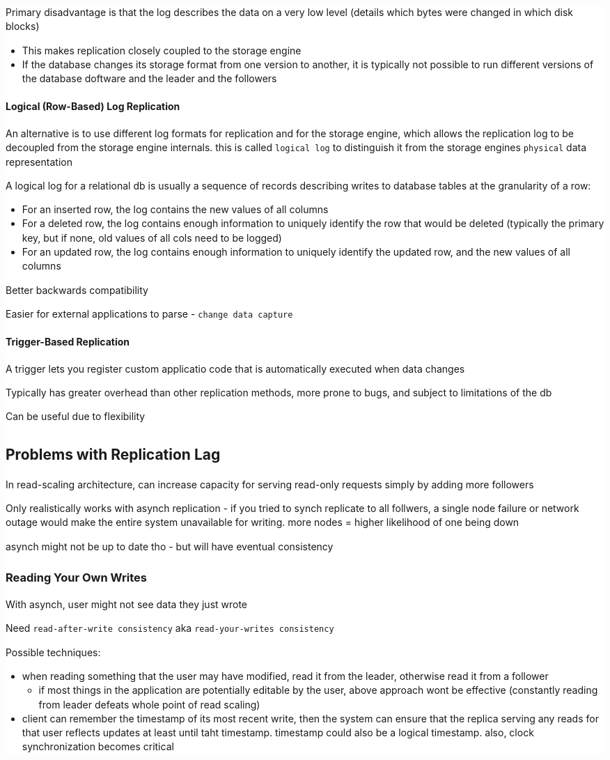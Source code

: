 Primary disadvantage is that the log describes the data on a very low level (details which bytes were changed in which disk blocks)

- This makes replication closely coupled to the storage engine
- If the database changes its storage format from one version to another, it is typically not possible to run different versions of the database doftware and the leader and the followers

#### Logical (Row-Based) Log Replication

An alternative is to use different log formats for replication and for the storage engine, which allows the replication log to be decoupled from the storage engine internals. this is called `logical log` to distinguish it from the storage engines `physical` data representation

A logical log for a relational db is usually a sequence of records describing writes to database tables at the granularity of a row:

- For an inserted row, the log contains the new values of all columns
- For a deleted row, the log contains enough information to uniquely identify the row that would be deleted (typically the primary key, but if none, old values of all cols need to be logged)
- For an updated row, the log contains enough information to uniquely identify the updated row, and the new values of all columns

Better backwards compatibility

Easier for external applications to parse - `change data capture`

#### Trigger-Based Replication

A trigger lets you register custom applicatio code that is automatically executed when data changes

Typically has greater overhead than other replication methods, more prone to bugs, and subject to limitations of the db

Can be useful due to flexibility

## Problems with Replication Lag

In read-scaling architecture, can increase capacity for serving read-only requests simply by adding more followers

Only realistically works with asynch replication - if you tried to synch replicate to all follwers, a single node failure or network outage would make the entire system unavailable for writing. more nodes = higher likelihood of one being down

asynch might not be up to date tho - but will have eventual consistency

### Reading Your Own Writes

With asynch, user might not see data they just wrote

Need `read-after-write consistency` aka `read-your-writes consistency`

Possible techniques:

- when reading something that the user may have modified, read it from the leader, otherwise read it from a follower
  - if most things in the application are potentially editable by the user, above approach wont be effective (constantly reading from leader defeats whole point of read scaling)
- client can remember the timestamp of its most recent write, then the system can ensure that the replica serving any reads for that user reflects updates at least until taht timestamp. timestamp could also be a logical timestamp. also, clock synchronization becomes critical
